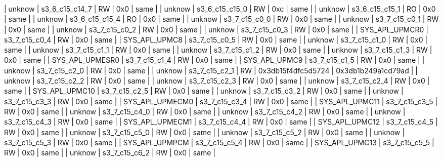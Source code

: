 | unknow | s3_6_c15_c14_7 | RW | 0x0 | same |
| unknow | s3_6_c15_c15_0 | RW | 0xc | same |
| unknow | s3_6_c15_c15_1 | RO | 0x0 | same |
| unknow | s3_6_c15_c15_4 | RO | 0x0 | same |
| unknow | s3_7_c15_c0_0 | RW | 0x0 | same |
| unknow | s3_7_c15_c0_1 | RW | 0x0 | same |
| unknow | s3_7_c15_c0_2 | RW | 0x0 | same |
| unknow | s3_7_c15_c0_3 | RW | 0x0 | same |
| SYS_APL_UPMCR0 | s3_7_c15_c0_4 | RW | 0x0 | same |
| SYS_APL_UPMC8 | s3_7_c15_c0_5 | RW | 0x0 | same |
| unknow | s3_7_c15_c1_0 | RW | 0x0 | same |
| unknow | s3_7_c15_c1_1 | RW | 0x0 | same |
| unknow | s3_7_c15_c1_2 | RW | 0x0 | same |
| unknow | s3_7_c15_c1_3 | RW | 0x0 | same |
| SYS_APL_UPMESR0 | s3_7_c15_c1_4 | RW | 0x0 | same |
| SYS_APL_UPMC9 | s3_7_c15_c1_5 | RW | 0x0 | same |
| unknow | s3_7_c15_c2_0 | RW | 0x0 | same |
| unknow | s3_7_c15_c2_1 | RW | 0x3db15f4dfc5d5724 | 0x3db1b249a1cd79ad |
| unknow | s3_7_c15_c2_2 | RW | 0x0 | same |
| unknow | s3_7_c15_c2_3 | RW | 0x0 | same |
| unknow | s3_7_c15_c2_4 | RW | 0x0 | same |
| SYS_APL_UPMC10 | s3_7_c15_c2_5 | RW | 0x0 | same |
| unknow | s3_7_c15_c3_2 | RW | 0x0 | same |
| unknow | s3_7_c15_c3_3 | RW | 0x0 | same |
| SYS_APL_UPMECM0 | s3_7_c15_c3_4 | RW | 0x0 | same |
| SYS_APL_UPMC11 | s3_7_c15_c3_5 | RW | 0x0 | same |
| unknow | s3_7_c15_c4_0 | RW | 0x0 | same |
| unknow | s3_7_c15_c4_2 | RW | 0x0 | same |
| unknow | s3_7_c15_c4_3 | RW | 0x0 | same |
| SYS_APL_UPMECM1 | s3_7_c15_c4_4 | RW | 0x0 | same |
| SYS_APL_UPMC12 | s3_7_c15_c4_5 | RW | 0x0 | same |
| unknow | s3_7_c15_c5_0 | RW | 0x0 | same |
| unknow | s3_7_c15_c5_2 | RW | 0x0 | same |
| unknow | s3_7_c15_c5_3 | RW | 0x0 | same |
| SYS_APL_UPMPCM | s3_7_c15_c5_4 | RW | 0x0 | same |
| SYS_APL_UPMC13 | s3_7_c15_c5_5 | RW | 0x0 | same |
| unknow | s3_7_c15_c6_2 | RW | 0x0 | same |